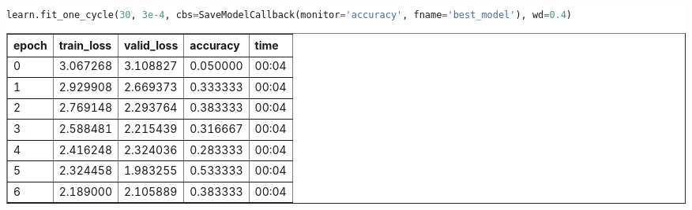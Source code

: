 ```python
learn.fit_one_cycle(30, 3e-4, cbs=SaveModelCallback(monitor='accuracy', fname='best_model'), wd=0.4)
```

<table border="1" class="dataframe">
  <thead>
    <tr style="text-align: left;">
      <th>epoch</th>
      <th>train_loss</th>
      <th>valid_loss</th>
      <th>accuracy</th>
      <th>time</th>
    </tr>
  </thead>
  <tbody>
    <tr>
      <td>0</td>
      <td>3.067268</td>
      <td>3.108827</td>
      <td>0.050000</td>
      <td>00:04</td>
    </tr>
    <tr>
      <td>1</td>
      <td>2.929908</td>
      <td>2.669373</td>
      <td>0.333333</td>
      <td>00:04</td>
    </tr>
    <tr>
      <td>2</td>
      <td>2.769148</td>
      <td>2.293764</td>
      <td>0.383333</td>
      <td>00:04</td>
    </tr>
    <tr>
      <td>3</td>
      <td>2.588481</td>
      <td>2.215439</td>
      <td>0.316667</td>
      <td>00:04</td>
    </tr>
    <tr>
      <td>4</td>
      <td>2.416248</td>
      <td>2.324036</td>
      <td>0.283333</td>
      <td>00:04</td>
    </tr>
    <tr>
      <td>5</td>
      <td>2.324458</td>
      <td>1.983255</td>
      <td>0.533333</td>
      <td>00:04</td>
    </tr>
    <tr>
      <td>6</td>
      <td>2.189000</td>
      <td>2.105889</td>
      <td>0.383333</td>
      <td>00:04</td>